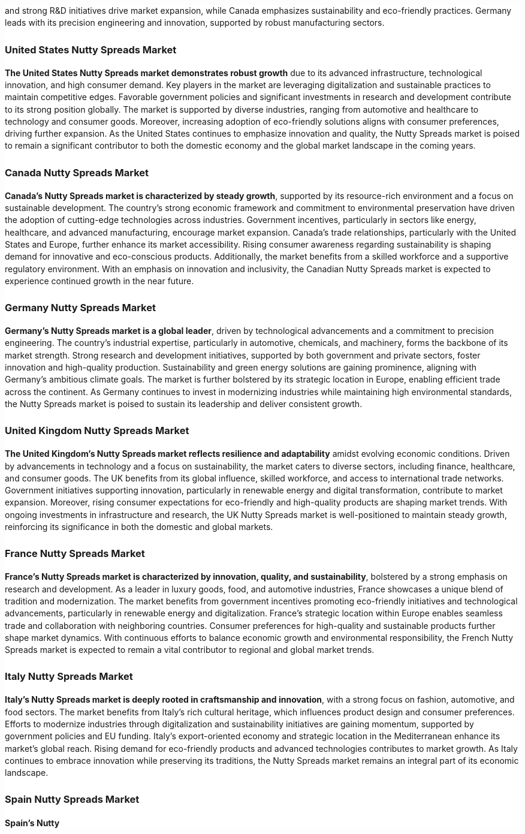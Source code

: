 and strong R&amp;D initiatives drive market expansion, while Canada emphasizes sustainability and eco-friendly practices. Germany leads with its precision engineering and innovation, supported by robust manufacturing sectors.</span></em></p></blockquote><h3><strong>United States Nutty Spreads Market</strong></h3><p><strong>The United States Nutty Spreads market demonstrates robust growth</strong> due to its advanced infrastructure, technological innovation, and high consumer demand. Key players in the market are leveraging digitalization and sustainable practices to maintain competitive edges. Favorable government policies and significant investments in research and development contribute to its strong position globally. The market is supported by diverse industries, ranging from automotive and healthcare to technology and consumer goods. Moreover, increasing adoption of eco-friendly solutions aligns with consumer preferences, driving further expansion. As the United States continues to emphasize innovation and quality, the Nutty Spreads market is poised to remain a significant contributor to both the domestic economy and the global market landscape in the coming years.</p><h3><strong>Canada Nutty Spreads Market</strong></h3><p><strong>Canada&rsquo;s Nutty Spreads market is characterized by steady growth</strong>, supported by its resource-rich environment and a focus on sustainable development. The country&rsquo;s strong economic framework and commitment to environmental preservation have driven the adoption of cutting-edge technologies across industries. Government incentives, particularly in sectors like energy, healthcare, and advanced manufacturing, encourage market expansion. Canada&rsquo;s trade relationships, particularly with the United States and Europe, further enhance its market accessibility. Rising consumer awareness regarding sustainability is shaping demand for innovative and eco-conscious products. Additionally, the market benefits from a skilled workforce and a supportive regulatory environment. With an emphasis on innovation and inclusivity, the Canadian Nutty Spreads market is expected to experience continued growth in the near future.</p><h3><strong>Germany Nutty Spreads Market</strong></h3><p><strong>Germany&rsquo;s Nutty Spreads market is a global leader</strong>, driven by technological advancements and a commitment to precision engineering. The country&rsquo;s industrial expertise, particularly in automotive, chemicals, and machinery, forms the backbone of its market strength. Strong research and development initiatives, supported by both government and private sectors, foster innovation and high-quality production. Sustainability and green energy solutions are gaining prominence, aligning with Germany&rsquo;s ambitious climate goals. The market is further bolstered by its strategic location in Europe, enabling efficient trade across the continent. As Germany continues to invest in modernizing industries while maintaining high environmental standards, the Nutty Spreads market is poised to sustain its leadership and deliver consistent growth.</p><h3><strong>United Kingdom Nutty Spreads Market</strong></h3><p><strong>The United Kingdom&rsquo;s Nutty Spreads market reflects resilience and adaptability</strong> amidst evolving economic conditions. Driven by advancements in technology and a focus on sustainability, the market caters to diverse sectors, including finance, healthcare, and consumer goods. The UK benefits from its global influence, skilled workforce, and access to international trade networks. Government initiatives supporting innovation, particularly in renewable energy and digital transformation, contribute to market expansion. Moreover, rising consumer expectations for eco-friendly and high-quality products are shaping market trends. With ongoing investments in infrastructure and research, the UK Nutty Spreads market is well-positioned to maintain steady growth, reinforcing its significance in both the domestic and global markets.</p><h3><strong>France Nutty Spreads Market</strong></h3><p><strong>France&rsquo;s Nutty Spreads market is characterized by innovation, quality, and sustainability</strong>, bolstered by a strong emphasis on research and development. As a leader in luxury goods, food, and automotive industries, France showcases a unique blend of tradition and modernization. The market benefits from government incentives promoting eco-friendly initiatives and technological advancements, particularly in renewable energy and digitalization. France&rsquo;s strategic location within Europe enables seamless trade and collaboration with neighboring countries. Consumer preferences for high-quality and sustainable products further shape market dynamics. With continuous efforts to balance economic growth and environmental responsibility, the French Nutty Spreads market is expected to remain a vital contributor to regional and global market trends.</p><h3><strong>Italy Nutty Spreads Market</strong></h3><p><strong>Italy&rsquo;s Nutty Spreads market is deeply rooted in craftsmanship and innovation</strong>, with a strong focus on fashion, automotive, and food sectors. The market benefits from Italy&rsquo;s rich cultural heritage, which influences product design and consumer preferences. Efforts to modernize industries through digitalization and sustainability initiatives are gaining momentum, supported by government policies and EU funding. Italy&rsquo;s export-oriented economy and strategic location in the Mediterranean enhance its market&rsquo;s global reach. Rising demand for eco-friendly products and advanced technologies contributes to market growth. As Italy continues to embrace innovation while preserving its traditions, the Nutty Spreads market remains an integral part of its economic landscape.</p><h3><strong>Spain Nutty Spreads Market</strong></h3><p><strong>Spain&rsquo;s Nutty